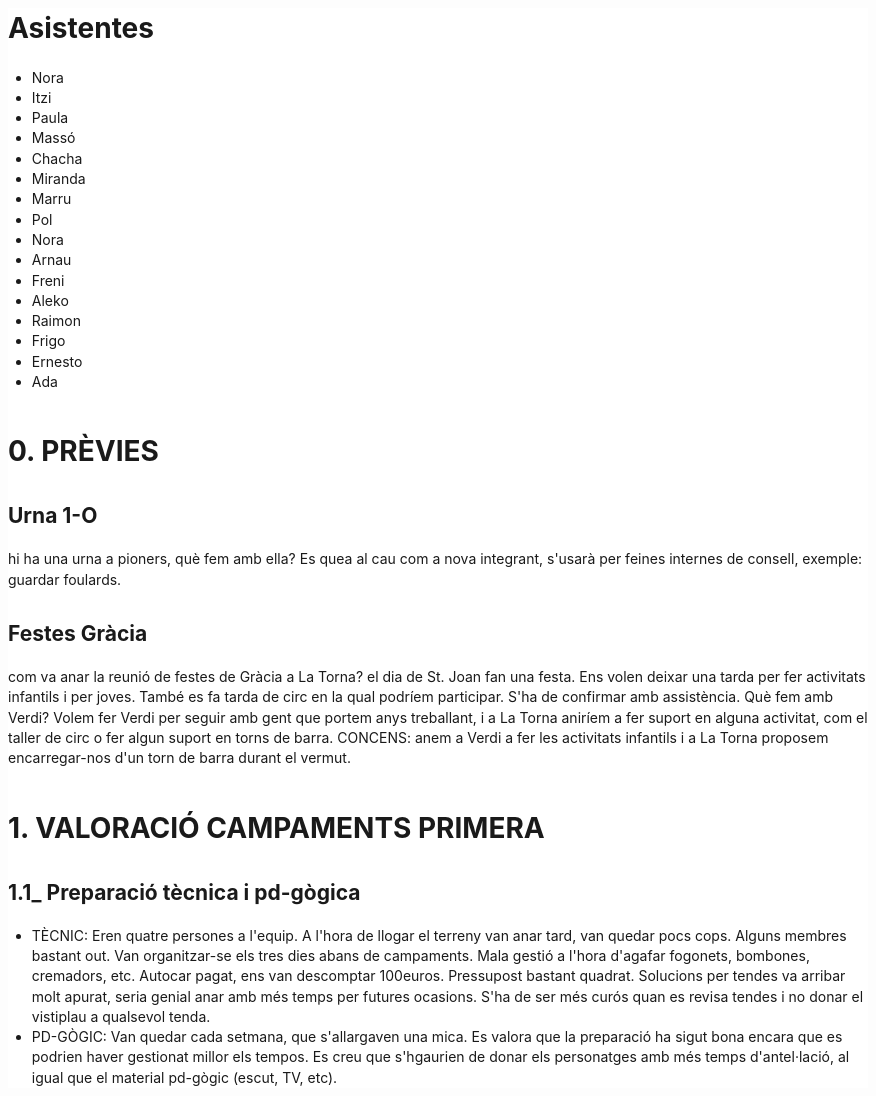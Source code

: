

# Asistentes
- Nora
- Itzi
- Paula
- Massó
- Chacha
- Miranda
- Marru
- Pol
- Nora
- Arnau
- Freni
- Aleko
- Raimon
- Frigo
- Ernesto
- Ada

# 0. PRÈVIES
## Urna 1-O
hi ha una urna a pioners, què fem amb ella? Es quea al cau com a nova integrant, s'usarà per feines internes de consell, exemple: guardar foulards.
## Festes Gràcia
com va anar la reunió de festes de Gràcia a La Torna? el dia de St. Joan fan una festa. Ens volen deixar una tarda per fer activitats infantils i per joves. També es fa tarda de circ en la qual podríem participar. S'ha de confirmar amb assistència. Què fem amb Verdi? Volem fer Verdi per seguir amb gent que portem anys treballant, i a La Torna aniríem a fer suport en alguna activitat, com el taller de circ o fer algun suport en torns de barra. CONCENS: anem a Verdi a fer les activitats infantils i a La Torna proposem encarregar-nos d'un torn de barra durant el vermut.

# 1. VALORACIÓ CAMPAMENTS PRIMERA
## 1.1_ Preparació tècnica i pd-gògica
- TÈCNIC:
  Eren quatre persones a l'equip. A l'hora de llogar el terreny van anar tard, van quedar pocs cops. Alguns membres bastant out. Van organitzar-se els tres dies abans de campaments. Mala gestió a l'hora d'agafar fogonets, bombones, cremadors, etc. Autocar pagat, ens van descomptar 100euros. Pressupost bastant quadrat. Solucions per tendes va arribar molt apurat, seria genial anar amb més temps per futures ocasions. S'ha de ser més curós quan es revisa tendes i no donar el vistiplau a qualsevol tenda.
- PD-GÒGIC:
  Van quedar cada setmana, que s'allargaven una mica. Es valora que la preparació ha sigut bona encara que es podrien haver gestionat millor els tempos. Es creu que s'hgaurien de donar els personatges amb més temps d'antel·lació, al igual que el material pd-gògic (escut, TV, etc).
